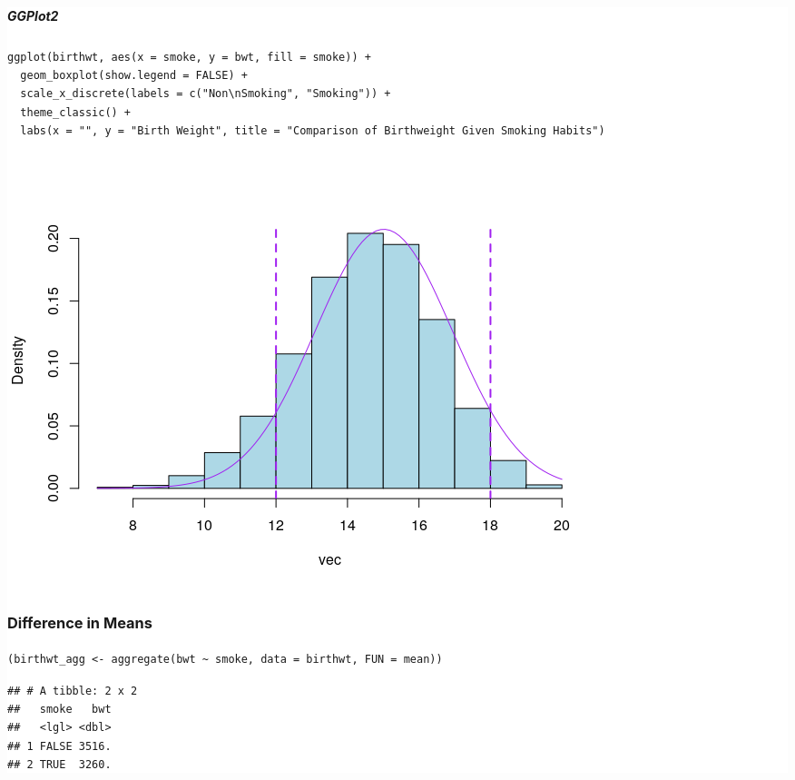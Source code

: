 ##### GGPlot2

``` {.r}
ggplot(birthwt, aes(x = smoke, y = bwt, fill = smoke)) +
  geom_boxplot(show.legend = FALSE) +
  scale_x_discrete(labels = c("Non\nSmoking", "Smoking")) + 
  theme_classic() + 
  labs(x = "", y = "Birth Weight", title = "Comparison of Birthweight Given Smoking Habits")
```

![](./figure/unnamed-chunk-17-1.png)

### Difference in Means

``` {.r}
(birthwt_agg <- aggregate(bwt ~ smoke, data = birthwt, FUN = mean))
```

    ## # A tibble: 2 x 2
    ##   smoke   bwt
    ##   <lgl> <dbl>
    ## 1 FALSE 3516.
    ## 2 TRUE  3260.
